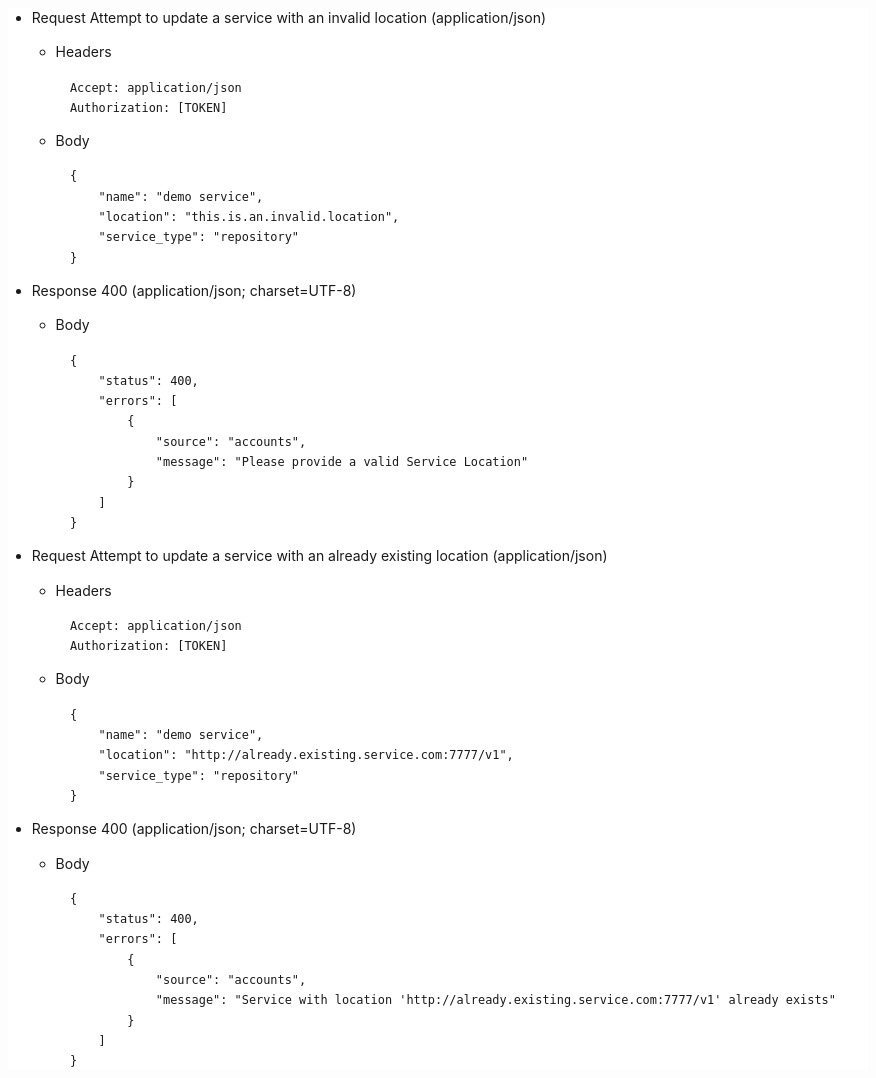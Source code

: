 
+ Request Attempt to update a service with an invalid location (application/json)

    + Headers

            Accept: application/json
            Authorization: [TOKEN]

    + Body

            {
                "name": "demo service",
                "location": "this.is.an.invalid.location",
                "service_type": "repository"
            }

+ Response 400 (application/json; charset=UTF-8)

    + Body

            {
                "status": 400,
                "errors": [
                    {
                        "source": "accounts",
                        "message": "Please provide a valid Service Location"
                    }
                ]
            }


+ Request Attempt to update a service with an already existing location (application/json)

    + Headers

            Accept: application/json
            Authorization: [TOKEN]

    + Body

            {
                "name": "demo service",
                "location": "http://already.existing.service.com:7777/v1",
                "service_type": "repository"
            }

+ Response 400 (application/json; charset=UTF-8)

    + Body

            {
                "status": 400,
                "errors": [
                    {
                        "source": "accounts",
                        "message": "Service with location 'http://already.existing.service.com:7777/v1' already exists"
                    }
                ]
            }
